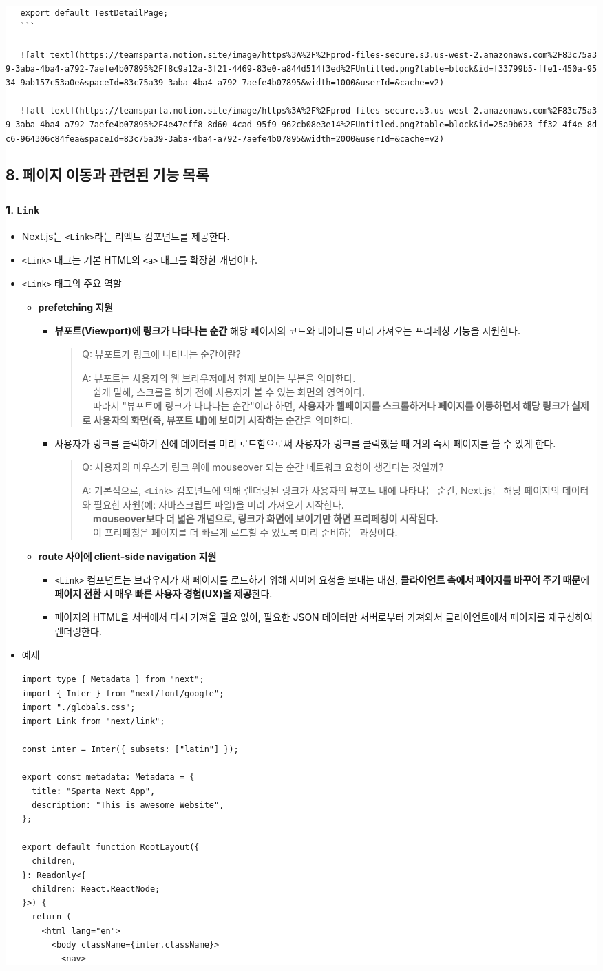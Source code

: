        export default TestDetailPage;
       ```

       ![alt text](https://teamsparta.notion.site/image/https%3A%2F%2Fprod-files-secure.s3.us-west-2.amazonaws.com%2F83c75a39-3aba-4ba4-a792-7aefe4b07895%2Ff8c9a12a-3f21-4469-83e0-a844d514f3ed%2FUntitled.png?table=block&id=f33799b5-ffe1-450a-9534-9ab157c53a0e&spaceId=83c75a39-3aba-4ba4-a792-7aefe4b07895&width=1000&userId=&cache=v2)

       ![alt text](https://teamsparta.notion.site/image/https%3A%2F%2Fprod-files-secure.s3.us-west-2.amazonaws.com%2F83c75a39-3aba-4ba4-a792-7aefe4b07895%2F4e47eff8-8d60-4cad-95f9-962cb08e3e14%2FUntitled.png?table=block&id=25a9b623-ff32-4f4e-8dc6-964306c84fea&spaceId=83c75a39-3aba-4ba4-a792-7aefe4b07895&width=2000&userId=&cache=v2)

## 8. 페이지 이동과 관련된 기능 목록

### 1. `Link`

- Next.js는 `<Link>`라는 리액트 컴포넌트를 제공한다.

- `<Link>` 태그는 기본 HTML의 `<a>` 태그를 확장한 개념이다.

- `<Link>` 태그의 주요 역할

  - **prefetching 지원**

    - **뷰포트(Viewport)에 링크가 나타나는 순간** 해당 페이지의 코드와 데이터를 미리 가져오는 프리페칭 기능을 지원한다.

      > Q: 뷰포트가 링크에 나타나는 순간이란?
      >
      > A: 뷰포트는 사용자의 웹 브라우저에서 현재 보이는 부분을 의미한다.  
      > &nbsp;&nbsp;&nbsp; 쉽게 말해, 스크롤을 하기 전에 사용자가 볼 수 있는 화면의 영역이다.  
      > &nbsp;&nbsp;&nbsp; 따라서 "뷰포트에 링크가 나타나는 순간"이라 하면, **사용자가 웹페이지를 스크롤하거나 페이지를 이동하면서 해당 링크가 실제로 사용자의 화면(즉, 뷰포트 내)에 보이기 시작하는 순간**을 의미한다.

    - 사용자가 링크를 클릭하기 전에 데이터를 미리 로드함으로써 사용자가 링크를 클릭했을 때 거의 즉시 페이지를 볼 수 있게 한다.

      > Q: 사용자의 마우스가 링크 위에 mouseover 되는 순간 네트워크 요청이 생긴다는 것일까?
      >
      > A: 기본적으로, `<Link>` 컴포넌트에 의해 렌더링된 링크가 사용자의 뷰포트 내에 나타나는 순간, Next.js는 해당 페이지의 데이터와 필요한 자원(예: 자바스크립트 파일)을 미리 가져오기 시작한다.  
      > &nbsp;&nbsp;&nbsp; **mouseover보다 더 넓은 개념으로, 링크가 화면에 보이기만 하면 프리페칭이 시작된다.**  
      > &nbsp;&nbsp;&nbsp; 이 프리페칭은 페이지를 더 빠르게 로드할 수 있도록 미리 준비하는 과정이다.

  - **route 사이에 client-side navigation 지원**

    - `<Link>` 컴포넌트는 브라우저가 새 페이지를 로드하기 위해 서버에 요청을 보내는 대신, **클라이언트 측에서 페이지를 바꾸어 주기 때문**에 **페이지 전환 시 매우 빠른 사용자 경험(UX)을 제공**한다.

    - 페이지의 HTML을 서버에서 다시 가져올 필요 없이, 필요한 JSON 데이터만 서버로부터 가져와서 클라이언트에서 페이지를 재구성하여 렌더링한다.

- 예제

  ```tsx
  import type { Metadata } from "next";
  import { Inter } from "next/font/google";
  import "./globals.css";
  import Link from "next/link";

  const inter = Inter({ subsets: ["latin"] });

  export const metadata: Metadata = {
    title: "Sparta Next App",
    description: "This is awesome Website",
  };

  export default function RootLayout({
    children,
  }: Readonly<{
    children: React.ReactNode;
  }>) {
    return (
      <html lang="en">
        <body className={inter.className}>
          <nav>
  ```